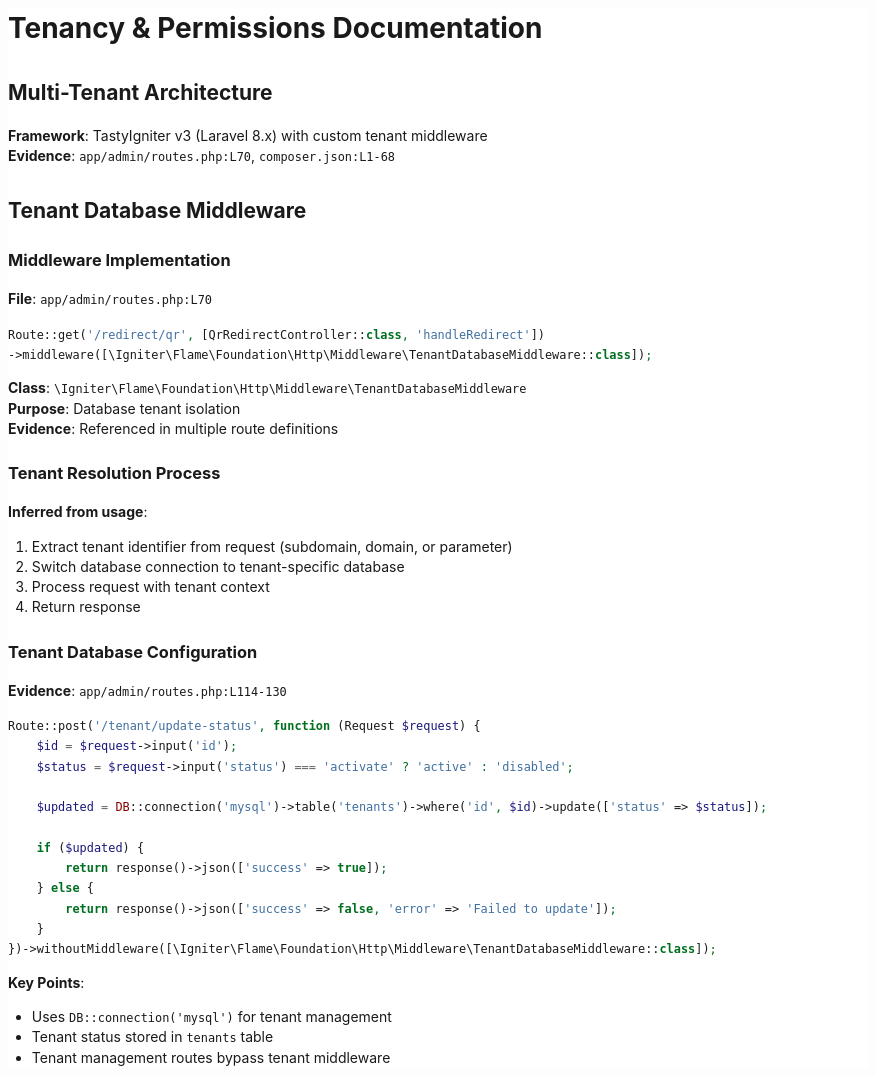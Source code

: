 # Tenancy & Permissions Documentation

## Multi-Tenant Architecture

**Framework**: TastyIgniter v3 (Laravel 8.x) with custom tenant middleware  
**Evidence**: `app/admin/routes.php:L70`, `composer.json:L1-68`

## Tenant Database Middleware

### Middleware Implementation

**File**: `app/admin/routes.php:L70`

```php
Route::get('/redirect/qr', [QrRedirectController::class, 'handleRedirect'])
->middleware([\Igniter\Flame\Foundation\Http\Middleware\TenantDatabaseMiddleware::class]);
```

**Class**: `\Igniter\Flame\Foundation\Http\Middleware\TenantDatabaseMiddleware`  
**Purpose**: Database tenant isolation  
**Evidence**: Referenced in multiple route definitions

### Tenant Resolution Process

**Inferred from usage**:
1. Extract tenant identifier from request (subdomain, domain, or parameter)
2. Switch database connection to tenant-specific database
3. Process request with tenant context
4. Return response

### Tenant Database Configuration

**Evidence**: `app/admin/routes.php:L114-130`

```php
Route::post('/tenant/update-status', function (Request $request) {
    $id = $request->input('id');
    $status = $request->input('status') === 'activate' ? 'active' : 'disabled';

    $updated = DB::connection('mysql')->table('tenants')->where('id', $id)->update(['status' => $status]);

    if ($updated) {
        return response()->json(['success' => true]);
    } else {
        return response()->json(['success' => false, 'error' => 'Failed to update']);
    }
})->withoutMiddleware([\Igniter\Flame\Foundation\Http\Middleware\TenantDatabaseMiddleware::class]);
```

**Key Points**:
- Uses `DB::connection('mysql')` for tenant management
- Tenant status stored in `tenants` table
- Tenant management routes bypass tenant middleware
